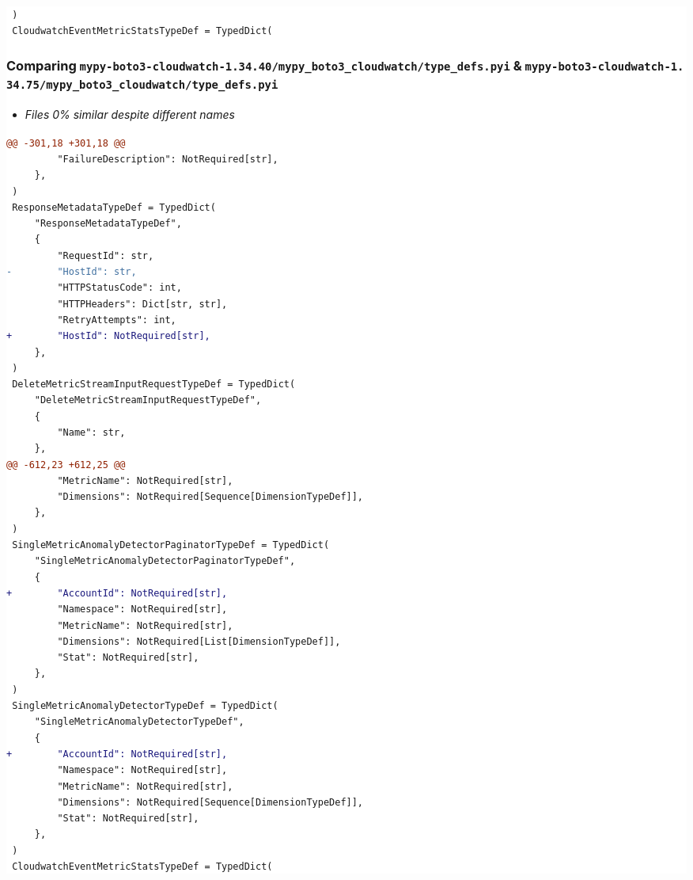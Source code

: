 ```diff
 )
 CloudwatchEventMetricStatsTypeDef = TypedDict(
```

### Comparing `mypy-boto3-cloudwatch-1.34.40/mypy_boto3_cloudwatch/type_defs.pyi` & `mypy-boto3-cloudwatch-1.34.75/mypy_boto3_cloudwatch/type_defs.pyi`

 * *Files 0% similar despite different names*

```diff
@@ -301,18 +301,18 @@
         "FailureDescription": NotRequired[str],
     },
 )
 ResponseMetadataTypeDef = TypedDict(
     "ResponseMetadataTypeDef",
     {
         "RequestId": str,
-        "HostId": str,
         "HTTPStatusCode": int,
         "HTTPHeaders": Dict[str, str],
         "RetryAttempts": int,
+        "HostId": NotRequired[str],
     },
 )
 DeleteMetricStreamInputRequestTypeDef = TypedDict(
     "DeleteMetricStreamInputRequestTypeDef",
     {
         "Name": str,
     },
@@ -612,23 +612,25 @@
         "MetricName": NotRequired[str],
         "Dimensions": NotRequired[Sequence[DimensionTypeDef]],
     },
 )
 SingleMetricAnomalyDetectorPaginatorTypeDef = TypedDict(
     "SingleMetricAnomalyDetectorPaginatorTypeDef",
     {
+        "AccountId": NotRequired[str],
         "Namespace": NotRequired[str],
         "MetricName": NotRequired[str],
         "Dimensions": NotRequired[List[DimensionTypeDef]],
         "Stat": NotRequired[str],
     },
 )
 SingleMetricAnomalyDetectorTypeDef = TypedDict(
     "SingleMetricAnomalyDetectorTypeDef",
     {
+        "AccountId": NotRequired[str],
         "Namespace": NotRequired[str],
         "MetricName": NotRequired[str],
         "Dimensions": NotRequired[Sequence[DimensionTypeDef]],
         "Stat": NotRequired[str],
     },
 )
 CloudwatchEventMetricStatsTypeDef = TypedDict(
```
